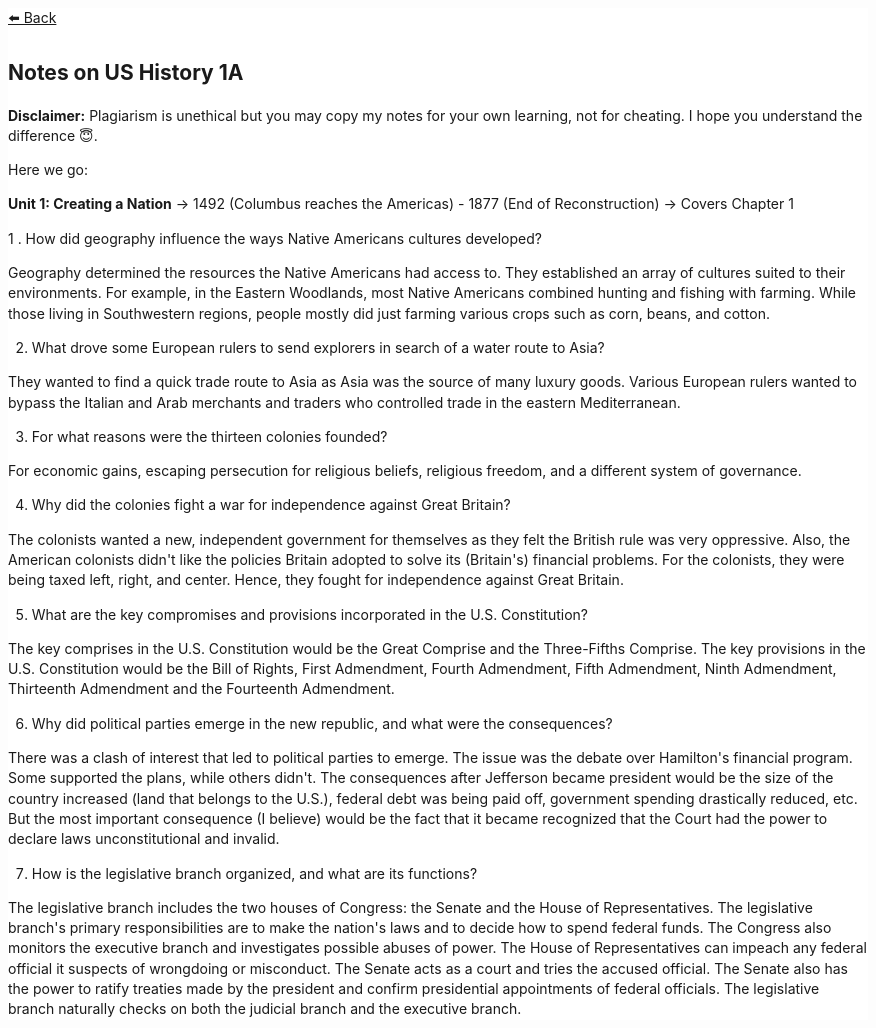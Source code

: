 [⬅️ Back](https://vintagemind.github.io/random/school)


## Notes on US History 1A

**Disclaimer:** Plagiarism is unethical but you may copy my notes for your own learning, not for cheating. I hope you understand the difference 😇.

Here we go:

**Unit 1: Creating a Nation** -> 1492 (Columbus reaches the Americas) - 1877 (End of Reconstruction) -> Covers Chapter 1


1 . How did geography influence the ways Native Americans cultures developed?

Geography determined the resources the Native Americans had access to. They established an array of cultures suited to their environments. For example, in the Eastern Woodlands, most Native Americans combined hunting and fishing with farming. While those living in Southwestern regions, people mostly did just farming various crops such as corn, beans, and cotton.

2. What drove some European rulers to send explorers in search of a water route to Asia?

They wanted to find a quick trade route to Asia as Asia was the source of many luxury goods. Various European rulers wanted to bypass the Italian and Arab merchants and traders who controlled trade in the eastern Mediterranean. 

3. For what reasons were the thirteen colonies founded?

For economic gains, escaping persecution for religious beliefs, religious freedom, and a different system of governance. 

4. Why did the colonies fight a war for independence against Great Britain?

The colonists wanted a new, independent government for themselves as they felt the British rule was very oppressive. Also, the American colonists didn't like the policies Britain adopted to solve its (Britain's) financial problems. For the colonists, they were being taxed left, right, and center. Hence, they fought for independence against Great Britain. 

5. What are the key compromises and provisions incorporated in the U.S. Constitution?

The key comprises in the U.S. Constitution would be the Great Comprise and the Three-Fifths Comprise. The key provisions in the U.S. Constitution would be the Bill of Rights, First Admendment, Fourth Admendment, Fifth Admendment, Ninth Admendment, Thirteenth Admendment and the Fourteenth Admendment. 

6. Why did political parties emerge in the new republic, and what were the consequences?

There was a clash of interest that led to political parties to emerge. The issue was the debate over Hamilton's financial program. Some supported the plans, while others didn't. The consequences after Jefferson became president would be the size of the country increased (land that belongs to the U.S.), federal debt was being paid off, government spending drastically reduced, etc. But the most important consequence (I believe) would be the fact that it became recognized that the Court had the power to declare laws unconstitutional and invalid. 

7. How is the legislative branch organized, and what are its functions?

The legislative branch includes the two houses of Congress: the Senate and the House of Representatives. The legislative branch's primary responsibilities are to make the nation's laws and to decide how to spend federal funds. The Congress also monitors the executive branch and investigates possible abuses of power. The House of Representatives can impeach any federal official it suspects of wrongdoing or misconduct. The Senate acts as a court and tries the accused official. The Senate also has the power to ratify treaties made by the president and confirm presidential appointments of federal officials. The legislative branch naturally checks on both the judicial branch and the executive branch. 
